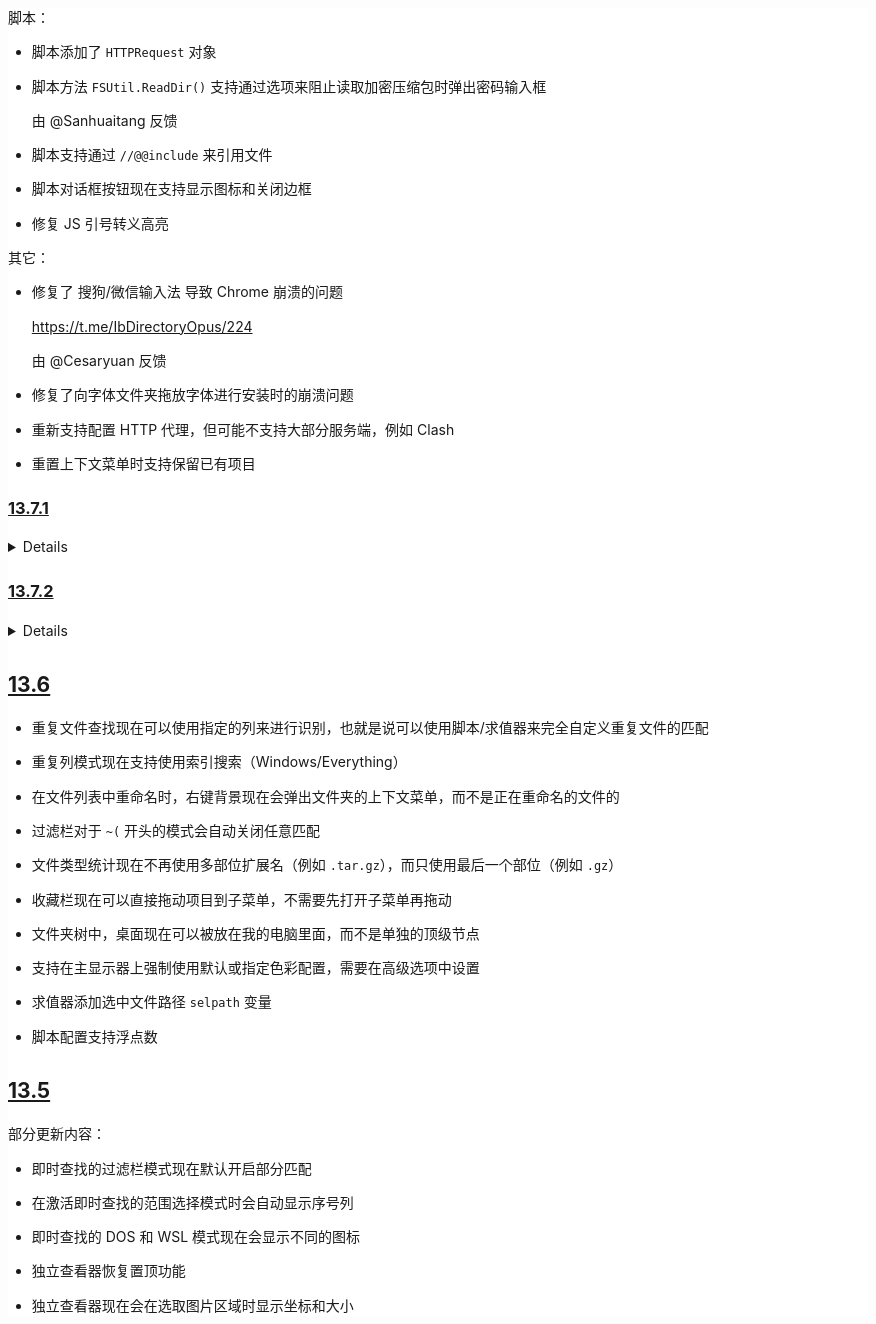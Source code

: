 脚本：
- 脚本添加了 `HTTPRequest` 对象
- 脚本方法 `FSUtil.ReadDir()` 支持通过选项来阻止读取加密压缩包时弹出密码输入框

  由 @Sanhuaitang 反馈
- 脚本支持通过 `//@@include` 来引用文件
- 脚本对话框按钮现在支持显示图标和关闭边框
- 修复 JS 引号转义高亮

其它：
- 修复了 搜狗/微信输入法 导致 Chrome 崩溃的问题

  https://t.me/IbDirectoryOpus/224

  由 @Cesaryuan 反馈
- 修复了向字体文件夹拖放字体进行安装时的崩溃问题
- 重新支持配置 HTTP 代理，但可能不支持大部分服务端，例如 Clash
- 重置上下文菜单时支持保留已有项目

### [13.7.1](https://resource.dopus.com/t/directory-opus-13-7-1-beta/51525?u=chaoses-ib)
<details></details>

### [13.7.2](https://resource.dopus.com/t/directory-opus-13-7-2-beta/51575?u=chaoses-ib)
<details></details>

## [13.6](https://resource.dopus.com/t/directory-opus-13-6/50656?u=chaoses-ib)
- 重复文件查找现在可以使用指定的列来进行识别，也就是说可以使用脚本/求值器来完全自定义重复文件的匹配
- 重复列模式现在支持使用索引搜索（Windows/Everything）


- 在文件列表中重命名时，右键背景现在会弹出文件夹的上下文菜单，而不是正在重命名的文件的
- 过滤栏对于 `~(` 开头的模式会自动关闭任意匹配
- 文件类型统计现在不再使用多部位扩展名（例如 `.tar.gz`），而只使用最后一个部位（例如 `.gz`）
- 收藏栏现在可以直接拖动项目到子菜单，不需要先打开子菜单再拖动
- 文件夹树中，桌面现在可以被放在我的电脑里面，而不是单独的顶级节点
- 支持在主显示器上强制使用默认或指定色彩配置，需要在高级选项中设置


- 求值器添加选中文件路径 `selpath` 变量
- 脚本配置支持浮点数

## [13.5](https://resource.dopus.com/t/directory-opus-13-5/50293?u=chaoses-ib)
部分更新内容：
- 即时查找的过滤栏模式现在默认开启部分匹配
- 在激活即时查找的范围选择模式时会自动显示序号列
- 即时查找的 DOS 和 WSL 模式现在会显示不同的图标


- 独立查看器恢复置顶功能
- 独立查看器现在会在选取图片区域时显示坐标和大小
